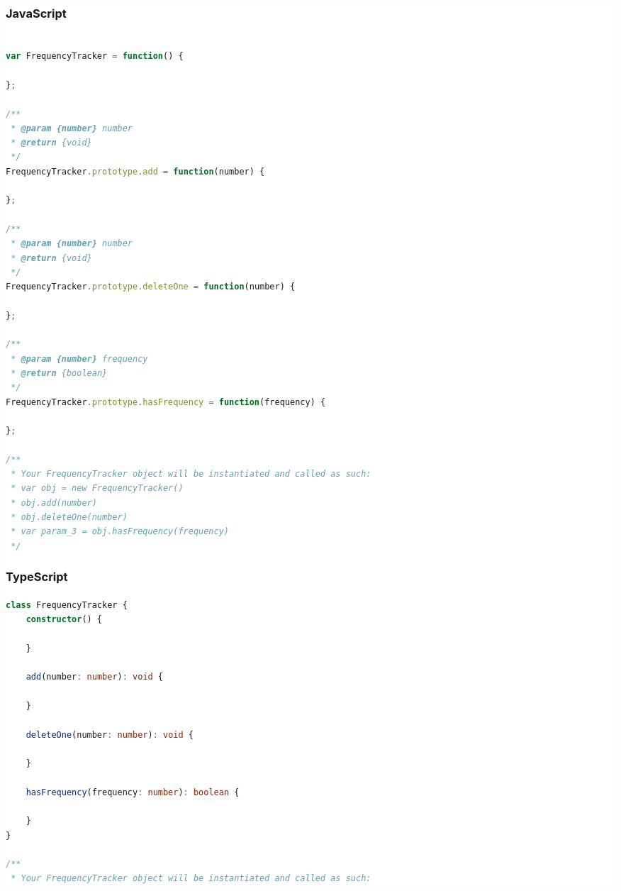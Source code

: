 ### JavaScript

```javascript

var FrequencyTracker = function() {
    
};

/** 
 * @param {number} number
 * @return {void}
 */
FrequencyTracker.prototype.add = function(number) {
    
};

/** 
 * @param {number} number
 * @return {void}
 */
FrequencyTracker.prototype.deleteOne = function(number) {
    
};

/** 
 * @param {number} frequency
 * @return {boolean}
 */
FrequencyTracker.prototype.hasFrequency = function(frequency) {
    
};

/** 
 * Your FrequencyTracker object will be instantiated and called as such:
 * var obj = new FrequencyTracker()
 * obj.add(number)
 * obj.deleteOne(number)
 * var param_3 = obj.hasFrequency(frequency)
 */
```

### TypeScript

```typescript
class FrequencyTracker {
    constructor() {
        
    }

    add(number: number): void {
        
    }

    deleteOne(number: number): void {
        
    }

    hasFrequency(frequency: number): boolean {
        
    }
}

/**
 * Your FrequencyTracker object will be instantiated and called as such:
```